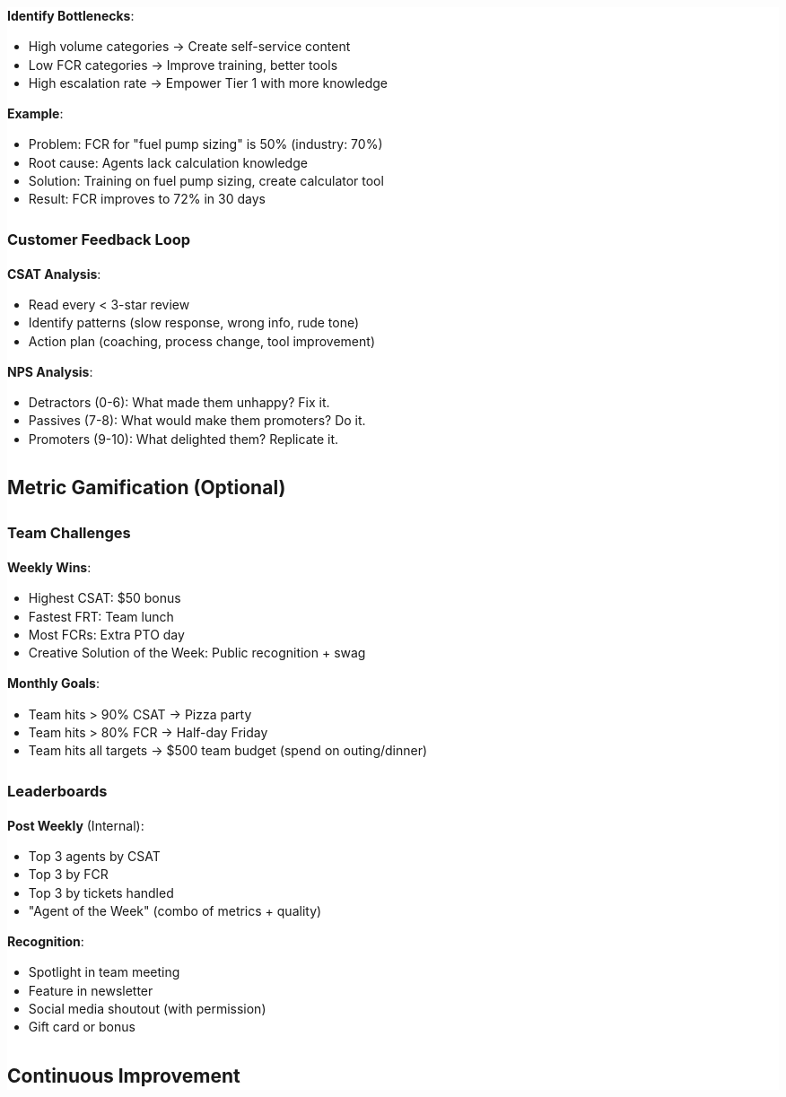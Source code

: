 **Identify Bottlenecks**:
- High volume categories → Create self-service content
- Low FCR categories → Improve training, better tools
- High escalation rate → Empower Tier 1 with more knowledge

**Example**:
- Problem: FCR for "fuel pump sizing" is 50% (industry: 70%)
- Root cause: Agents lack calculation knowledge
- Solution: Training on fuel pump sizing, create calculator tool
- Result: FCR improves to 72% in 30 days

### Customer Feedback Loop

**CSAT Analysis**:
- Read every < 3-star review
- Identify patterns (slow response, wrong info, rude tone)
- Action plan (coaching, process change, tool improvement)

**NPS Analysis**:
- Detractors (0-6): What made them unhappy? Fix it.
- Passives (7-8): What would make them promoters? Do it.
- Promoters (9-10): What delighted them? Replicate it.

## Metric Gamification (Optional)

### Team Challenges

**Weekly Wins**:
- Highest CSAT: $50 bonus
- Fastest FRT: Team lunch
- Most FCRs: Extra PTO day
- Creative Solution of the Week: Public recognition + swag

**Monthly Goals**:
- Team hits > 90% CSAT → Pizza party
- Team hits > 80% FCR → Half-day Friday
- Team hits all targets → $500 team budget (spend on outing/dinner)

### Leaderboards

**Post Weekly** (Internal):
- Top 3 agents by CSAT
- Top 3 by FCR
- Top 3 by tickets handled
- "Agent of the Week" (combo of metrics + quality)

**Recognition**:
- Spotlight in team meeting
- Feature in newsletter
- Social media shoutout (with permission)
- Gift card or bonus

## Continuous Improvement
